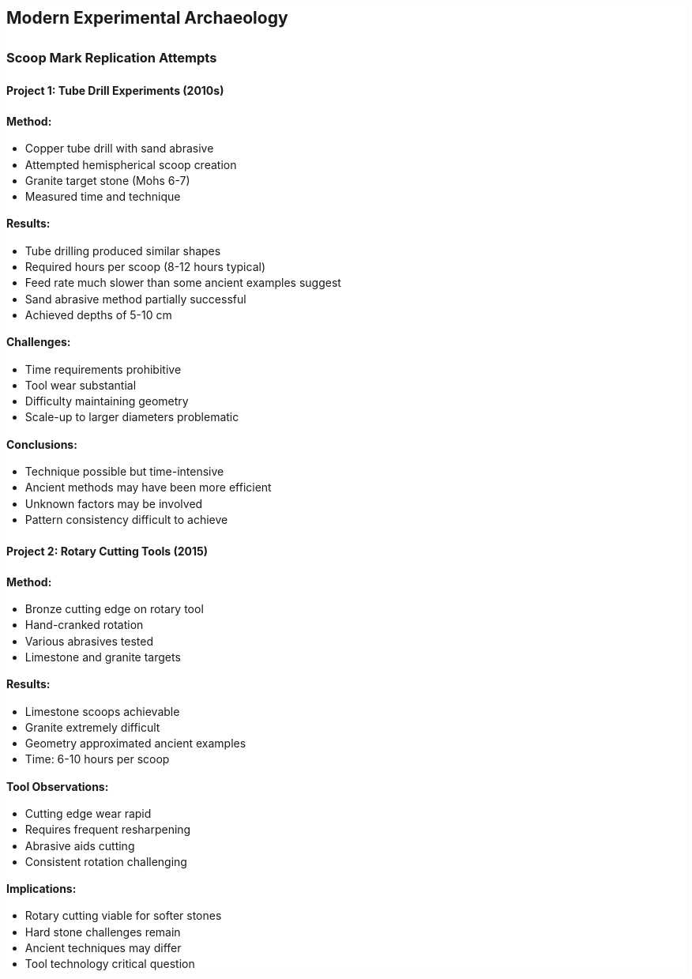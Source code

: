 ## Modern Experimental Archaeology

### Scoop Mark Replication Attempts

#### Project 1: Tube Drill Experiments (2010s)

**Method:**
- Copper tube drill with sand abrasive
- Attempted hemispherical scoop creation
- Granite target stone (Mohs 6-7)
- Measured time and technique

**Results:**
- Tube drilling produced similar shapes
- Required hours per scoop (8-12 hours typical)
- Feed rate much slower than some ancient examples suggest
- Sand abrasive method partially successful
- Achieved depths of 5-10 cm

**Challenges:**
- Time requirements prohibitive
- Tool wear substantial
- Difficulty maintaining geometry
- Scale-up to larger diameters problematic

**Conclusions:**
- Technique possible but time-intensive
- Ancient methods may have been more efficient
- Unknown factors may be involved
- Pattern consistency difficult to achieve

#### Project 2: Rotary Cutting Tools (2015)

**Method:**
- Bronze cutting edge on rotary tool
- Hand-cranked rotation
- Various abrasives tested
- Limestone and granite targets

**Results:**
- Limestone scoops achievable
- Granite extremely difficult
- Geometry approximated ancient examples
- Time: 6-10 hours per scoop

**Tool Observations:**
- Cutting edge wear rapid
- Requires frequent resharpening
- Abrasive aids cutting
- Consistent rotation challenging

**Implications:**
- Rotary cutting viable for softer stones
- Hard stone challenges remain
- Ancient techniques may differ
- Tool technology critical question
